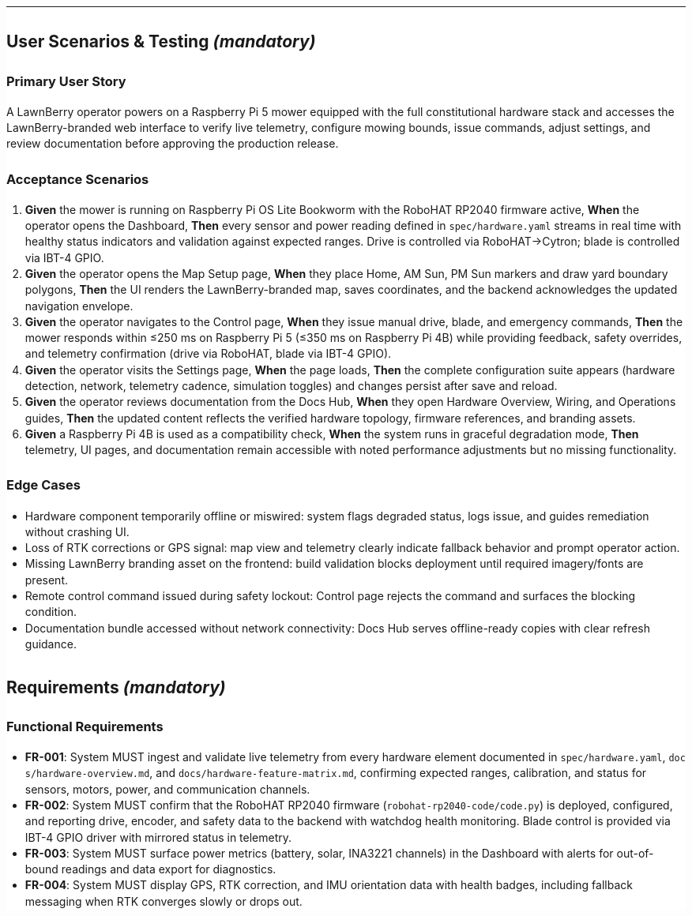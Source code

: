 
---

## User Scenarios & Testing *(mandatory)*

### Primary User Story
A LawnBerry operator powers on a Raspberry Pi 5 mower equipped with the full constitutional hardware stack and accesses the LawnBerry-branded web interface to verify live telemetry, configure mowing bounds, issue commands, adjust settings, and review documentation before approving the production release.

### Acceptance Scenarios
1. **Given** the mower is running on Raspberry Pi OS Lite Bookworm with the RoboHAT RP2040 firmware active, **When** the operator opens the Dashboard, **Then** every sensor and power reading defined in `spec/hardware.yaml` streams in real time with healthy status indicators and validation against expected ranges. Drive is controlled via RoboHAT→Cytron; blade is controlled via IBT-4 GPIO.
2. **Given** the operator opens the Map Setup page, **When** they place Home, AM Sun, PM Sun markers and draw yard boundary polygons, **Then** the UI renders the LawnBerry-branded map, saves coordinates, and the backend acknowledges the updated navigation envelope.
3. **Given** the operator navigates to the Control page, **When** they issue manual drive, blade, and emergency commands, **Then** the mower responds within ≤250 ms on Raspberry Pi 5 (≤350 ms on Raspberry Pi 4B) while providing feedback, safety overrides, and telemetry confirmation (drive via RoboHAT, blade via IBT-4 GPIO).
4. **Given** the operator visits the Settings page, **When** the page loads, **Then** the complete configuration suite appears (hardware detection, network, telemetry cadence, simulation toggles) and changes persist after save and reload.
5. **Given** the operator reviews documentation from the Docs Hub, **When** they open Hardware Overview, Wiring, and Operations guides, **Then** the updated content reflects the verified hardware topology, firmware references, and branding assets.
6. **Given** a Raspberry Pi 4B is used as a compatibility check, **When** the system runs in graceful degradation mode, **Then** telemetry, UI pages, and documentation remain accessible with noted performance adjustments but no missing functionality.

### Edge Cases
- Hardware component temporarily offline or miswired: system flags degraded status, logs issue, and guides remediation without crashing UI.
- Loss of RTK corrections or GPS signal: map view and telemetry clearly indicate fallback behavior and prompt operator action.
- Missing LawnBerry branding asset on the frontend: build validation blocks deployment until required imagery/fonts are present.
- Remote control command issued during safety lockout: Control page rejects the command and surfaces the blocking condition.
- Documentation bundle accessed without network connectivity: Docs Hub serves offline-ready copies with clear refresh guidance.

## Requirements *(mandatory)*

### Functional Requirements
- **FR-001**: System MUST ingest and validate live telemetry from every hardware element documented in `spec/hardware.yaml`, `docs/hardware-overview.md`, and `docs/hardware-feature-matrix.md`, confirming expected ranges, calibration, and status for sensors, motors, power, and communication channels.
- **FR-002**: System MUST confirm that the RoboHAT RP2040 firmware (`robohat-rp2040-code/code.py`) is deployed, configured, and reporting drive, encoder, and safety data to the backend with watchdog health monitoring. Blade control is provided via IBT-4 GPIO driver with mirrored status in telemetry.
- **FR-003**: System MUST surface power metrics (battery, solar, INA3221 channels) in the Dashboard with alerts for out-of-bound readings and data export for diagnostics.
- **FR-004**: System MUST display GPS, RTK correction, and IMU orientation data with health badges, including fallback messaging when RTK converges slowly or drops out.